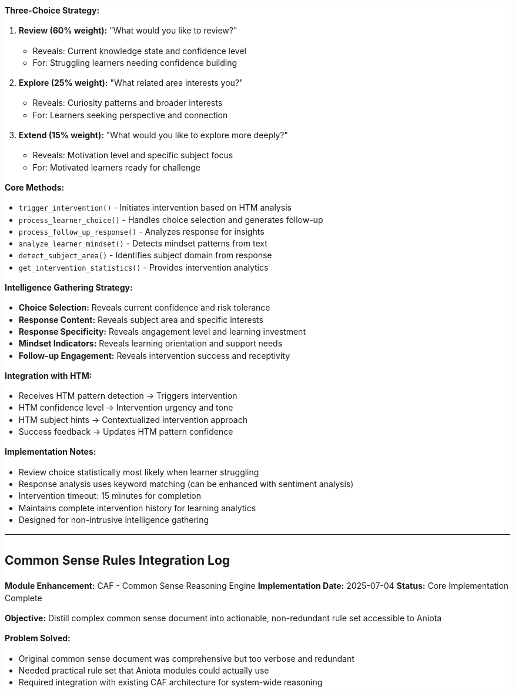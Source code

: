**Three-Choice Strategy:**
1. **Review (60% weight):** "What would you like to review?" 
   - Reveals: Current knowledge state and confidence level
   - For: Struggling learners needing confidence building
   
2. **Explore (25% weight):** "What related area interests you?"
   - Reveals: Curiosity patterns and broader interests
   - For: Learners seeking perspective and connection
   
3. **Extend (15% weight):** "What would you like to explore more deeply?"
   - Reveals: Motivation level and specific subject focus
   - For: Motivated learners ready for challenge

**Core Methods:**
- `trigger_intervention()` - Initiates intervention based on HTM analysis
- `process_learner_choice()` - Handles choice selection and generates follow-up
- `process_follow_up_response()` - Analyzes response for insights
- `analyze_learner_mindset()` - Detects mindset patterns from text
- `detect_subject_area()` - Identifies subject domain from response
- `get_intervention_statistics()` - Provides intervention analytics

**Intelligence Gathering Strategy:**
- **Choice Selection:** Reveals current confidence and risk tolerance
- **Response Content:** Reveals subject area and specific interests
- **Response Specificity:** Reveals engagement level and learning investment
- **Mindset Indicators:** Reveals learning orientation and support needs
- **Follow-up Engagement:** Reveals intervention success and receptivity

**Integration with HTM:**
- Receives HTM pattern detection → Triggers intervention
- HTM confidence level → Intervention urgency and tone
- HTM subject hints → Contextualized intervention approach
- Success feedback → Updates HTM pattern confidence

**Implementation Notes:**
- Review choice statistically most likely when learner struggling
- Response analysis uses keyword matching (can be enhanced with sentiment analysis)
- Intervention timeout: 15 minutes for completion
- Maintains complete intervention history for learning analytics
- Designed for non-intrusive intelligence gathering

---

## Common Sense Rules Integration Log

**Module Enhancement:** CAF - Common Sense Reasoning Engine
**Implementation Date:** 2025-07-04
**Status:** Core Implementation Complete

**Objective:** Distill complex common sense document into actionable, non-redundant rule set accessible to Aniota

**Problem Solved:**
- Original common sense document was comprehensive but too verbose and redundant
- Needed practical rule set that Aniota modules could actually use
- Required integration with existing CAF architecture for system-wide reasoning

